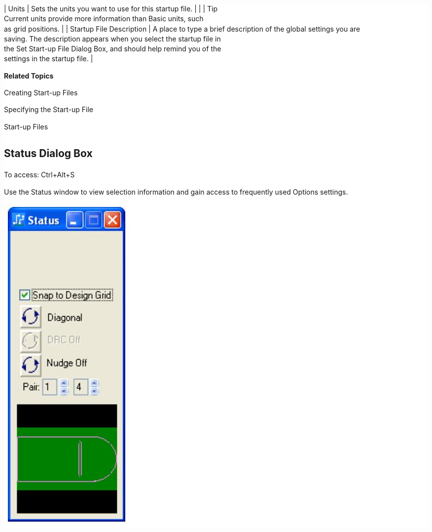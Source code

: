 | Units                    | Sets the units you want to use for this startup file.                                                                                                                                                                                                    |
|                          | Tip<br>Current units provide more information than Basic units, such<br>as grid positions.                                                                                                                                                               |
| Startup File Description | A place to type a brief description of the global settings you are<br>saving. The description appears when you select the startup file in<br>the Set Start-up File Dialog Box, and should help remind you of the<br>settings in the startup file.        |

**Related Topics**

Creating Start-up Files

Specifying the Start-up File

Start-up Files

## Status Dialog Box
To access: Ctrl+Alt+S

Use the Status window to view selection information and gain access to frequently used Options settings.

![](/layout/guide/54/_page_54_Picture_4.jpeg)
